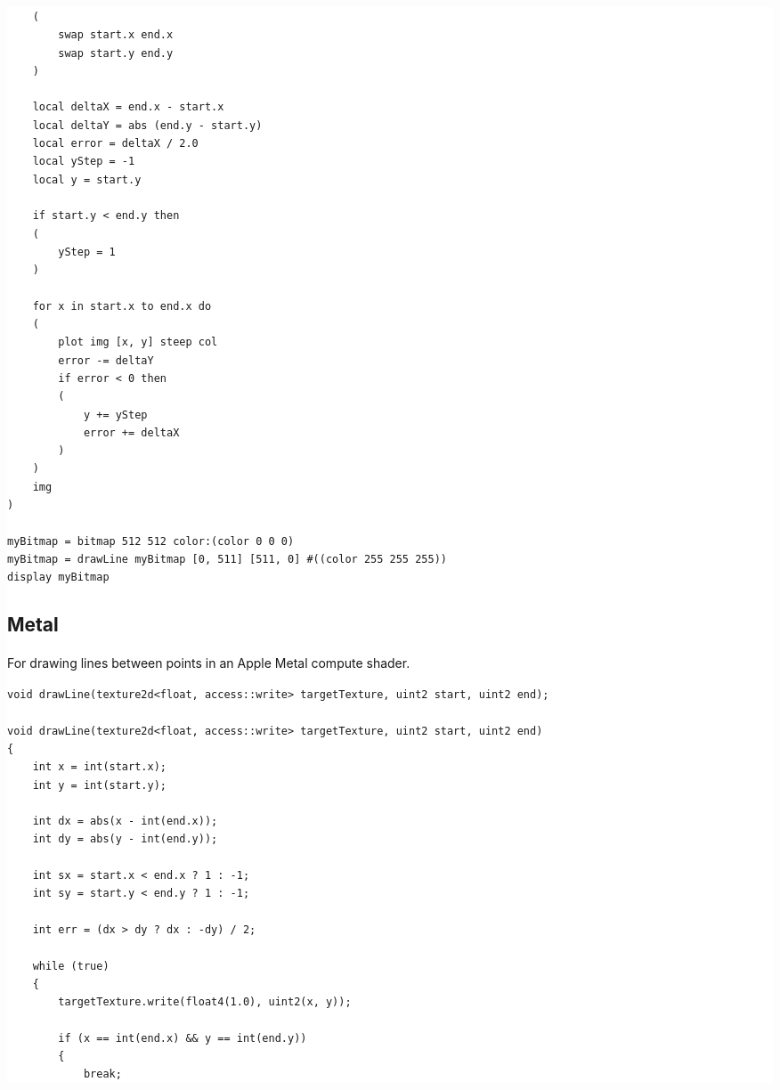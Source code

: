 ```maxscript
    (
        swap start.x end.x
        swap start.y end.y
    )

    local deltaX = end.x - start.x
    local deltaY = abs (end.y - start.y)
    local error = deltaX / 2.0
    local yStep = -1
    local y = start.y

    if start.y < end.y then
    (
        yStep = 1
    )

    for x in start.x to end.x do
    (
        plot img [x, y] steep col
        error -= deltaY
        if error < 0 then
        (
            y += yStep
            error += deltaX
        )
    )
    img
)

myBitmap = bitmap 512 512 color:(color 0 0 0)
myBitmap = drawLine myBitmap [0, 511] [511, 0] #((color 255 255 255))
display myBitmap
```



## Metal


For drawing lines between points in an Apple Metal compute shader.


```metal
void drawLine(texture2d<float, access::write> targetTexture, uint2 start, uint2 end);

void drawLine(texture2d<float, access::write> targetTexture, uint2 start, uint2 end)
{
    int x = int(start.x);
    int y = int(start.y);

    int dx = abs(x - int(end.x));
    int dy = abs(y - int(end.y));

    int sx = start.x < end.x ? 1 : -1;
    int sy = start.y < end.y ? 1 : -1;

    int err = (dx > dy ? dx : -dy) / 2;

    while (true)
    {
        targetTexture.write(float4(1.0), uint2(x, y));

        if (x == int(end.x) && y == int(end.y))
        {
            break;
```